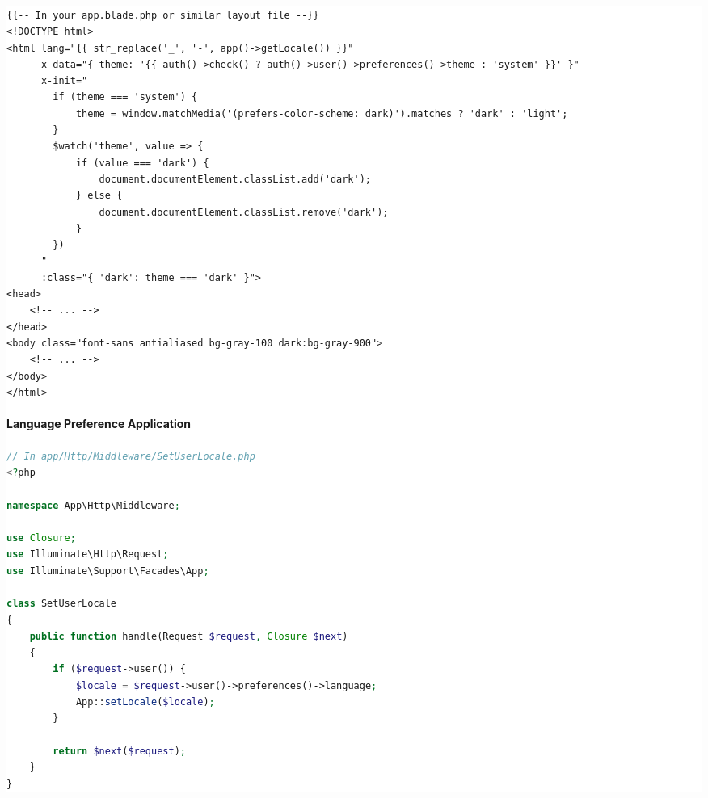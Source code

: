 ```blade
{{-- In your app.blade.php or similar layout file --}}
<!DOCTYPE html>
<html lang="{{ str_replace('_', '-', app()->getLocale()) }}" 
      x-data="{ theme: '{{ auth()->check() ? auth()->user()->preferences()->theme : 'system' }}' }"
      x-init="
        if (theme === 'system') {
            theme = window.matchMedia('(prefers-color-scheme: dark)').matches ? 'dark' : 'light';
        }
        $watch('theme', value => {
            if (value === 'dark') {
                document.documentElement.classList.add('dark');
            } else {
                document.documentElement.classList.remove('dark');
            }
        })
      "
      :class="{ 'dark': theme === 'dark' }">
<head>
    <!-- ... -->
</head>
<body class="font-sans antialiased bg-gray-100 dark:bg-gray-900">
    <!-- ... -->
</body>
</html>
```

#### Language Preference Application

```php
// In app/Http/Middleware/SetUserLocale.php
<?php

namespace App\Http\Middleware;

use Closure;
use Illuminate\Http\Request;
use Illuminate\Support\Facades\App;

class SetUserLocale
{
    public function handle(Request $request, Closure $next)
    {
        if ($request->user()) {
            $locale = $request->user()->preferences()->language;
            App::setLocale($locale);
        }
        
        return $next($request);
    }
}
```
